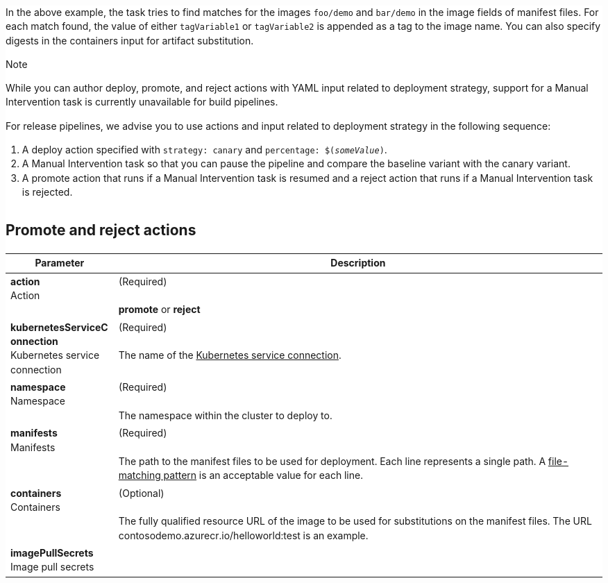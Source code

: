 In the above example, the task tries to find matches for the images <code>foo/demo</code> and <code>bar/demo</code> in the image fields of manifest files. For each match found, the value of either <code>tagVariable1</code> or <code>tagVariable2</code> is appended as a tag to the image name. You can also specify digests in the containers input for artifact substitution.

> [!NOTE]
> While you can author deploy, promote, and reject actions with YAML input related to deployment strategy, support for a Manual Intervention task is currently unavailable for build pipelines.
>
> For release pipelines, we advise you to use actions and input related to deployment strategy in the following sequence:
> 1. A deploy action specified with <code>strategy: canary</code> and <code>percentage: $(<i>someValue</i>)</code>.
> 1. A Manual Intervention task so that you can pause the pipeline and compare the baseline variant with the canary variant.
> 1. A promote action that runs if a Manual Intervention task is resumed and a reject action that runs if a Manual Intervention task is rejected.

## Promote and reject actions

<table>
  <thead>
    <tr>
      <th>Parameter</th>
      <th>Description</th>
    </tr>
  </thead>
  <tr>
    <td><b>action</b><br/>Action</td>
    <td>(Required)<br/>
    <br/>
    <b>promote</b> or <b>reject</b></td>
  </tr>
  <tr>
    <td><b>kubernetesServiceConnection</b><br/>Kubernetes service connection</td>
    <td>(Required)<br/>
    <br/>
    The name of the <a href="../../library/service-endpoints.md#sep-kuber" data-raw-source="[Kubernetes service connection](../../library/service-endpoints.md#sep-kuber)">Kubernetes service connection</a>.</td>
  </tr>
  <tr>
    <td><b>namespace</b><br/>Namespace</td>
    <td>(Required)<br/>
    <br/>
    The namespace within the cluster to deploy to.</td>
  </tr>
  <tr>
    <td><b>manifests</b><br/>Manifests</td>
    <td>(Required)<br/>
    <br/>
    The path to the manifest files to be used for deployment. Each line represents a single path. A <a href="../file-matching-patterns.md" data-raw-source="[file-matching pattern](../file-matching-patterns.md)"> file-matching pattern</a> is an acceptable value for each line.</td>
  </tr>
  <tr>
    <td><b>containers</b><br/>Containers</td>
    <td>(Optional)<br/>
    <br/>
    The fully qualified resource URL of the image to be used for substitutions on the manifest files. The URL contosodemo.azurecr.io/helloworld:test is an example.</td>
  </tr>
  <tr>
    <td><b>imagePullSecrets</b><br/>Image pull secrets</td>